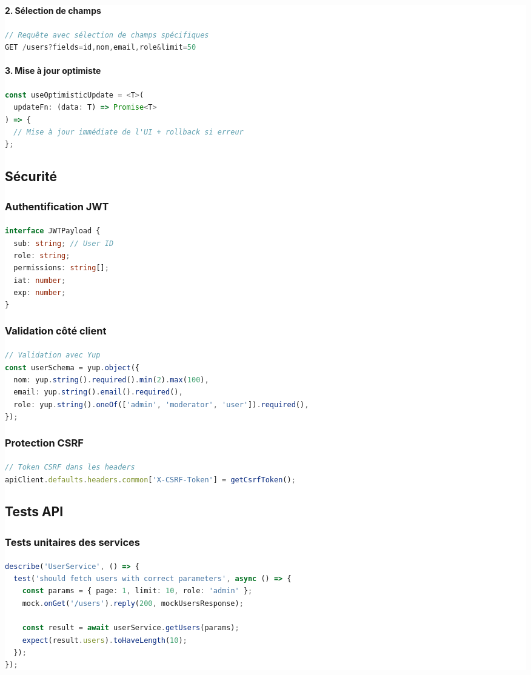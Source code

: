 #### 2. Sélection de champs
```typescript
// Requête avec sélection de champs spécifiques
GET /users?fields=id,nom,email,role&limit=50
```

#### 3. Mise à jour optimiste
```typescript
const useOptimisticUpdate = <T>(
  updateFn: (data: T) => Promise<T>
) => {
  // Mise à jour immédiate de l'UI + rollback si erreur
};
```

## Sécurité

### Authentification JWT

```typescript
interface JWTPayload {
  sub: string; // User ID
  role: string;
  permissions: string[];
  iat: number;
  exp: number;
}
```

### Validation côté client

```typescript
// Validation avec Yup
const userSchema = yup.object({
  nom: yup.string().required().min(2).max(100),
  email: yup.string().email().required(),
  role: yup.string().oneOf(['admin', 'moderator', 'user']).required(),
});
```

### Protection CSRF

```typescript
// Token CSRF dans les headers
apiClient.defaults.headers.common['X-CSRF-Token'] = getCsrfToken();
```

## Tests API

### Tests unitaires des services

```typescript
describe('UserService', () => {
  test('should fetch users with correct parameters', async () => {
    const params = { page: 1, limit: 10, role: 'admin' };
    mock.onGet('/users').reply(200, mockUsersResponse);
    
    const result = await userService.getUsers(params);
    expect(result.users).toHaveLength(10);
  });
});
```
